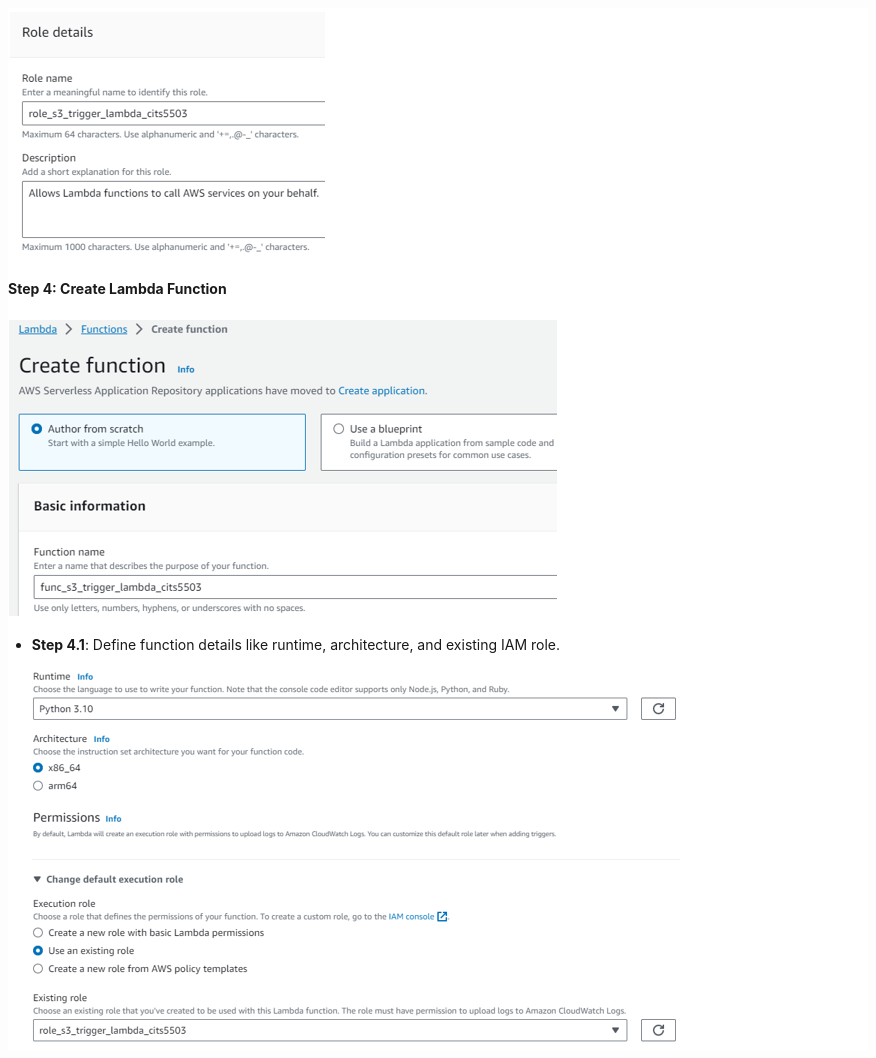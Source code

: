 ![Pasted image 20241029121851.png](Cloud%20Computing%20%20Exam%20Notes-media/347a33196222da11714b0debfc02978279608519.png "wikilink")

#### Step 4: Create Lambda Function

![Pasted image 20241029121938.png](Cloud%20Computing%20%20Exam%20Notes-media/6c91c78c18d3b4d7654a5d45e2679eedc818b54a.png "wikilink")

- **Step 4.1**: Define function details like runtime, architecture, and existing IAM role.

  ![Pasted image 20241029121954.png](Cloud%20Computing%20%20Exam%20Notes-media/b02cfa07900a855db291e8d62cef35fee582d62d.png "wikilink")

